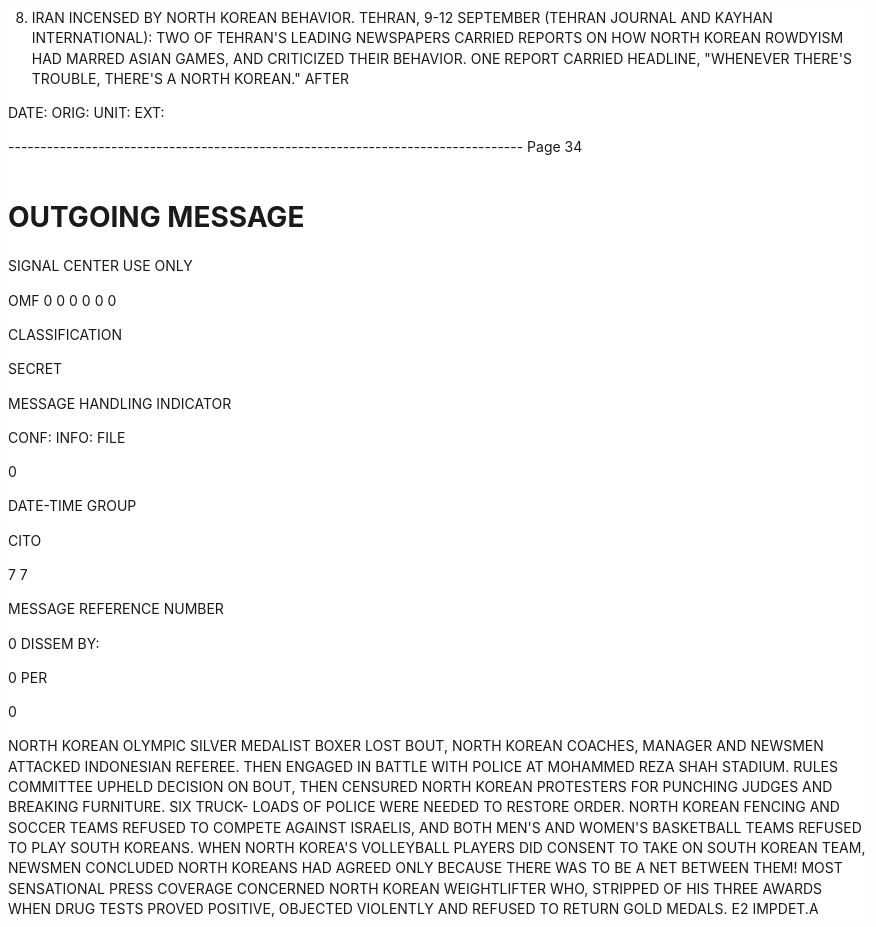 8. IRAN INCENSED BY NORTH KOREAN BEHAVIOR. TEHRAN, 9-12
   SEPTEMBER (TEHRAN JOURNAL AND KAYHAN INTERNATIONAL): TWO OF TEHRAN'S
   LEADING NEWSPAPERS CARRIED REPORTS ON HOW NORTH KOREAN ROWDYISM HAD
   MARRED ASIAN GAMES, AND CRITICIZED THEIR BEHAVIOR. ONE REPORT CARRIED
   HEADLINE, "WHENEVER THERE'S TROUBLE, THERE'S A NORTH KOREAN." AFTER

DATE:
ORIG:
UNIT:
EXT:


-------------------------------------------------------------------------------- Page 34

# OUTGOING MESSAGE

SIGNAL CENTER USE ONLY

OMF 0 0 0 0 0 0

CLASSIFICATION

SECRET

MESSAGE HANDLING INDICATOR

CONF: INFO: FILE

0

DATE-TIME GROUP

CITO

7 7

MESSAGE REFERENCE NUMBER

0 DISSEM BY:

0 PER

0

NORTH KOREAN OLYMPIC SILVER MEDALIST BOXER LOST BOUT, NORTH KOREAN
COACHES, MANAGER AND NEWSMEN ATTACKED INDONESIAN REFEREE. THEN
ENGAGED IN BATTLE WITH POLICE AT MOHAMMED REZA SHAH STADIUM. RULES
COMMITTEE UPHELD DECISION ON BOUT, THEN CENSURED NORTH KOREAN
PROTESTERS FOR PUNCHING JUDGES AND BREAKING FURNITURE. SIX TRUCK-
LOADS OF POLICE WERE NEEDED TO RESTORE ORDER. NORTH KOREAN FENCING
AND SOCCER TEAMS REFUSED TO COMPETE AGAINST ISRAELIS, AND BOTH MEN'S
AND WOMEN'S BASKETBALL TEAMS REFUSED TO PLAY SOUTH KOREANS. WHEN
NORTH KOREA'S VOLLEYBALL PLAYERS DID CONSENT TO TAKE ON SOUTH KOREAN
TEAM, NEWSMEN CONCLUDED NORTH KOREANS HAD AGREED ONLY BECAUSE THERE
WAS TO BE A NET BETWEEN THEM! MOST SENSATIONAL PRESS COVERAGE
CONCERNED NORTH KOREAN WEIGHTLIFTER WHO, STRIPPED OF HIS THREE AWARDS
WHEN DRUG TESTS PROVED POSITIVE, OBJECTED VIOLENTLY AND REFUSED TO
RETURN GOLD MEDALS. E2 IMPDET.A
